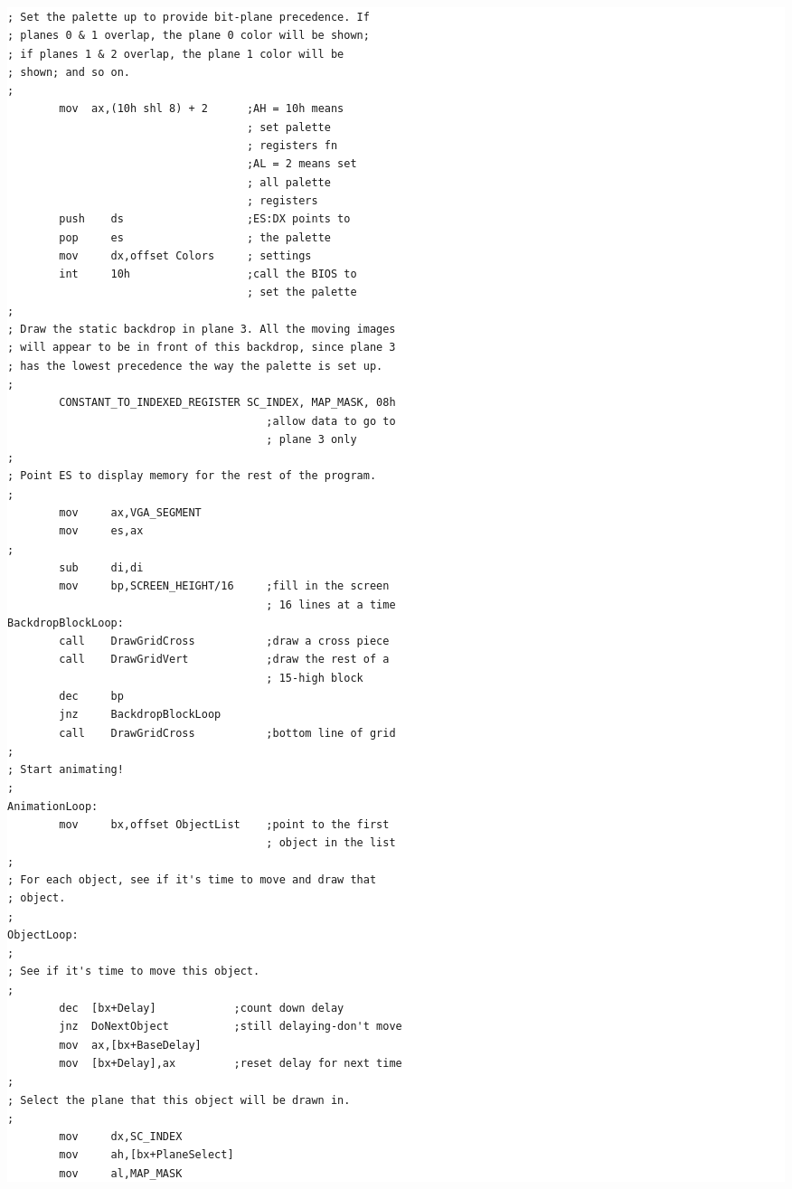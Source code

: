     ; Set the palette up to provide bit-plane precedence. If
    ; planes 0 & 1 overlap, the plane 0 color will be shown;
    ; if planes 1 & 2 overlap, the plane 1 color will be
    ; shown; and so on.
    ;
            mov  ax,(10h shl 8) + 2      ;AH = 10h means
                                         ; set palette
                                         ; registers fn
                                         ;AL = 2 means set
                                         ; all palette
                                         ; registers
            push    ds                   ;ES:DX points to
            pop     es                   ; the palette
            mov     dx,offset Colors     ; settings
            int     10h                  ;call the BIOS to
                                         ; set the palette                       
    ;
    ; Draw the static backdrop in plane 3. All the moving images
    ; will appear to be in front of this backdrop, since plane 3
    ; has the lowest precedence the way the palette is set up.
    ;
            CONSTANT_TO_INDEXED_REGISTER SC_INDEX, MAP_MASK, 08h
                                            ;allow data to go to
                                            ; plane 3 only
    ;
    ; Point ES to display memory for the rest of the program.
    ;
            mov     ax,VGA_SEGMENT
            mov     es,ax
    ;
            sub     di,di
            mov     bp,SCREEN_HEIGHT/16     ;fill in the screen
                                            ; 16 lines at a time
    BackdropBlockLoop:
            call    DrawGridCross           ;draw a cross piece
            call    DrawGridVert            ;draw the rest of a
                                            ; 15-high block
            dec     bp
            jnz     BackdropBlockLoop
            call    DrawGridCross           ;bottom line of grid
    ;
    ; Start animating!
    ;
    AnimationLoop:
            mov     bx,offset ObjectList    ;point to the first
                                            ; object in the list
    ;
    ; For each object, see if it's time to move and draw that
    ; object.
    ;
    ObjectLoop:
    ;
    ; See if it's time to move this object.
    ;
            dec  [bx+Delay]            ;count down delay
            jnz  DoNextObject          ;still delaying-don't move
            mov  ax,[bx+BaseDelay]
            mov  [bx+Delay],ax         ;reset delay for next time
    ;
    ; Select the plane that this object will be drawn in.
    ;
            mov     dx,SC_INDEX
            mov     ah,[bx+PlaneSelect]
            mov     al,MAP_MASK